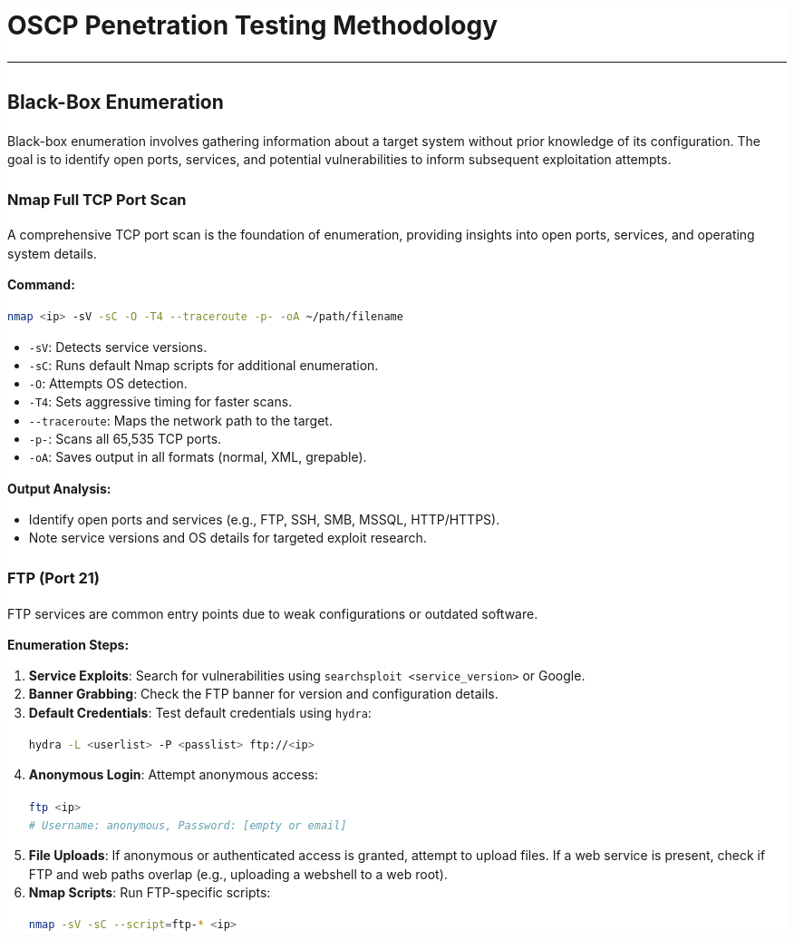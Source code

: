 # OSCP Penetration Testing Methodology

---

## Black-Box Enumeration

Black-box enumeration involves gathering information about a target system without prior knowledge of its configuration. The goal is to identify open ports, services, and potential vulnerabilities to inform subsequent exploitation attempts.

### Nmap Full TCP Port Scan
A comprehensive TCP port scan is the foundation of enumeration, providing insights into open ports, services, and operating system details.

**Command:**
```bash
nmap <ip> -sV -sC -O -T4 --traceroute -p- -oA ~/path/filename
```
- `-sV`: Detects service versions.
- `-sC`: Runs default Nmap scripts for additional enumeration.
- `-O`: Attempts OS detection.
- `-T4`: Sets aggressive timing for faster scans.
- `--traceroute`: Maps the network path to the target.
- `-p-`: Scans all 65,535 TCP ports.
- `-oA`: Saves output in all formats (normal, XML, grepable).

**Output Analysis:**
- Identify open ports and services (e.g., FTP, SSH, SMB, MSSQL, HTTP/HTTPS).
- Note service versions and OS details for targeted exploit research.

### FTP (Port 21)
FTP services are common entry points due to weak configurations or outdated software.

**Enumeration Steps:**
1. **Service Exploits**: Search for vulnerabilities using `searchsploit <service_version>` or Google.
2. **Banner Grabbing**: Check the FTP banner for version and configuration details.
3. **Default Credentials**: Test default credentials using `hydra`:
   ```bash
   hydra -L <userlist> -P <passlist> ftp://<ip>
   ```
4. **Anonymous Login**: Attempt anonymous access:
   ```bash
   ftp <ip>
   # Username: anonymous, Password: [empty or email]
   ```
5. **File Uploads**: If anonymous or authenticated access is granted, attempt to upload files. If a web service is present, check if FTP and web paths overlap (e.g., uploading a webshell to a web root).
6. **Nmap Scripts**: Run FTP-specific scripts:
   ```bash
   nmap -sV -sC --script=ftp-* <ip>
   ```
